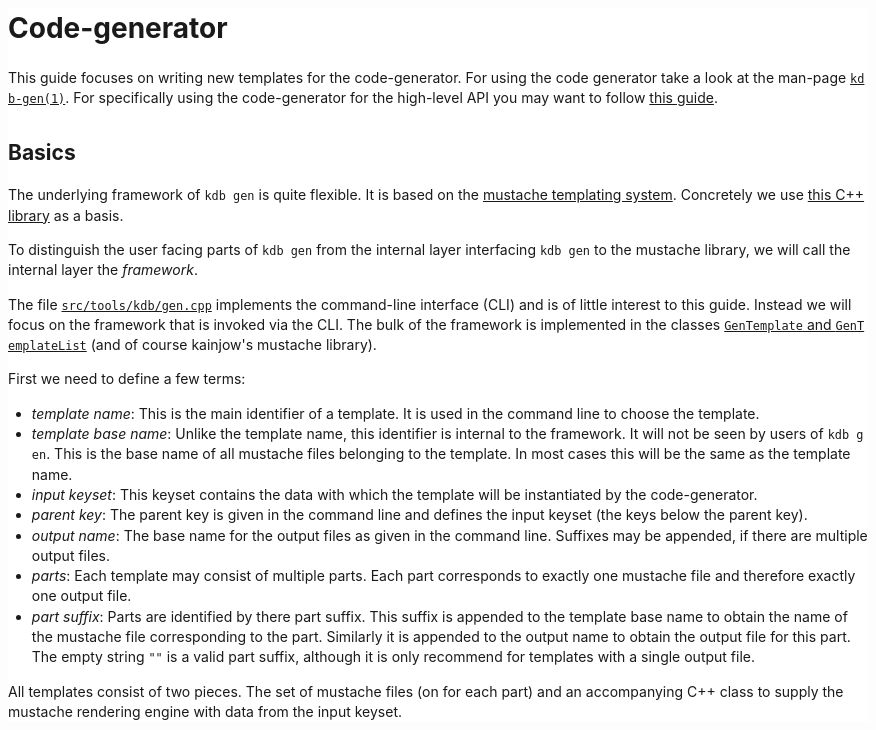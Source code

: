 # Code-generator

This guide focuses on writing new templates for the code-generator. For using the code generator take a look at the man-page
[`kdb-gen(1)`](/doc/help/kdb-gen.md). For specifically using the code-generator for the high-level API you may want to follow
[this guide](/doc/tutorials/highlevel.md).

## Basics

The underlying framework of `kdb gen` is quite flexible. It is based on the [mustache templating system](https://mustache.github.io/).
Concretely we use [this C++ library](https://github.com/kainjow/Mustache) as a basis.

To distinguish the user facing parts of `kdb gen` from the internal layer interfacing `kdb gen` to the mustache library, we will call the
internal layer the _framework_.

The file [`src/tools/kdb/gen.cpp`](/src/tools/kdb/gen.cpp) implements the command-line interface (CLI) and is of little interest to this
guide. Instead we will focus on the framework that is invoked via the CLI. The bulk of the framework is implemented in the classes
[`GenTemplate` and `GenTemplateList`](/src/tools/kdb/gen/template.hpp) (and of course kainjow's mustache library).

First we need to define a few terms:

- _template name_: This is the main identifier of a template. It is used in the command line to choose the template.
- _template base name_: Unlike the template name, this identifier is internal to the framework. It will not be seen by users of `kdb gen`.
  This is the base name of all mustache files belonging to the template. In most cases this will be the same as the template name.
- _input keyset_: This keyset contains the data with which the template will be instantiated by the code-generator.
- _parent key_: The parent key is given in the command line and defines the input keyset (the keys below the parent key).
- _output name_: The base name for the output files as given in the command line. Suffixes may be appended, if there are multiple output
  files.
- _parts_: Each template may consist of multiple parts. Each part corresponds to exactly one mustache file and therefore exactly one output
  file.
- _part suffix_: Parts are identified by there part suffix. This suffix is appended to the template base name to obtain the name of the
  mustache file corresponding to the part. Similarly it is appended to the output name to obtain the output file for this part. The empty
  string `""` is a valid part suffix, although it is only recommend for templates with a single output file.

All templates consist of two pieces. The set of mustache files (on for each part) and an accompanying C++ class to supply the mustache
rendering engine with data from the input keyset.
